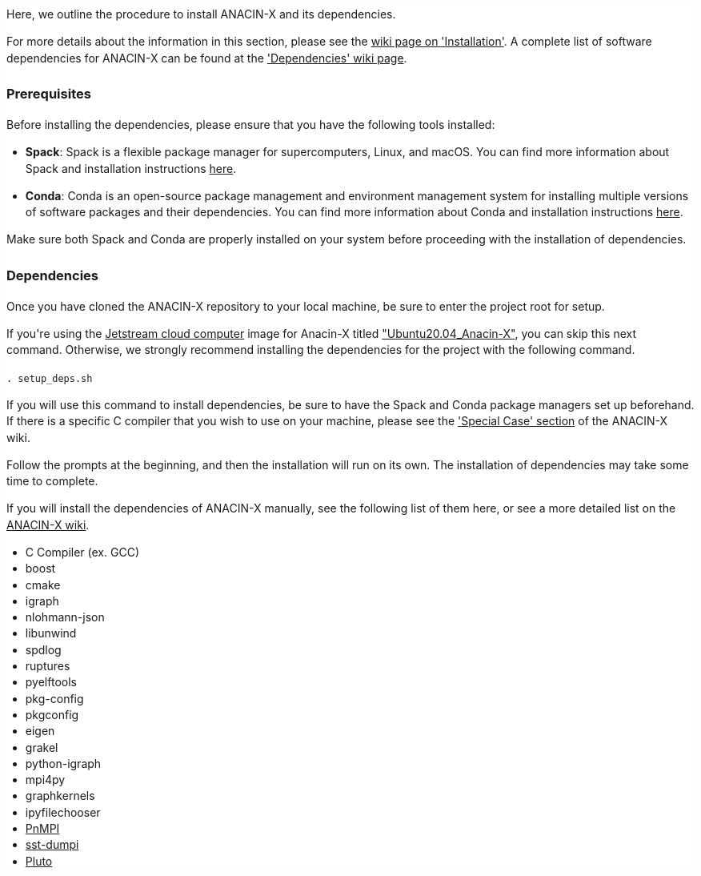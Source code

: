 Here, we outline the procedure to install ANACIN-X and its dependencies.  

For more details about the information in this section, please see the [wiki page on 'Installation'](https://github.com/TauferLab/ANACIN-X/wiki/Installation).  A complete list of software dependencies for ANACIN-X can be found at the ['Dependencies' wiki page](https://github.com/TauferLab/ANACIN-X/wiki/Dependencies).


### Prerequisites

Before installing the dependencies, please ensure that you have the following tools installed:

- **Spack**: Spack is a flexible package manager for supercomputers, Linux, and macOS. You can find more information about Spack and installation instructions [here](https://spack.io/).

- **Conda**: Conda is an open-source package management and environment management system for installing multiple versions of software packages and their dependencies. You can find more information about Conda and installation instructions [here](https://docs.anaconda.com/).

Make sure both Spack and Conda are properly installed on your system before proceeding with the installation of dependencies.


### Dependencies

Once you have cloned the ANACIN-X repository to your local machine, be sure to enter the project root for setup.

If you're using the  [Jetstream cloud computer](https://jetstream-cloud.org) image for Anacin-X titled ["Ubuntu20.04_Anacin-X"](https://use.jetstream-cloud.org/application/images/1056), you can skip this next command.  Otherwise, we strongly recommend installing the dependencies for the project with the following command.  

```
. setup_deps.sh
``` 

If you will use this command to install dependencies, be sure to have the Spack and Conda package managers set up beforehand.  If there is a specific C compiler that you wish to use on your machine, please see the ['Special Case' section](https://github.com/TauferLab/ANACIN-X/wiki/Installation#special-case) of the ANACIN-X wiki.

Follow the prompts at the beginning, and then the installation will run on its own.  The installation of dependencies may take some time to complete.

If you will install the dependencies of ANACIN-X manually, see the following list of them here, or see a more detailed list on the [ANACIN-X wiki](https://github.com/TauferLab/ANACIN-X/wiki/Dependencies).
* C Compiler (ex. GCC)
* boost
* cmake
* igraph
* nlohmann-json
* libunwind
* spdlog
* ruptures
* pyelftools
* pkg-config
* pkgconfig
* eigen
* grakel
* python-igraph
* mpi4py
* graphkernels
* ipyfilechooser
* [PnMPI](https://github.com/LLNL/PnMPI/tree/f6fcc801ab9305352c510420c6439b7d48a248dc)
* [sst-dumpi](https://github.com/TauferLab/sst-dumpi/tree/b47bb77ccbe3b87d585e3701e1a5c2f8d3626176)
* [Pluto](https://github.com/TauferLab/Pluto/tree/main)